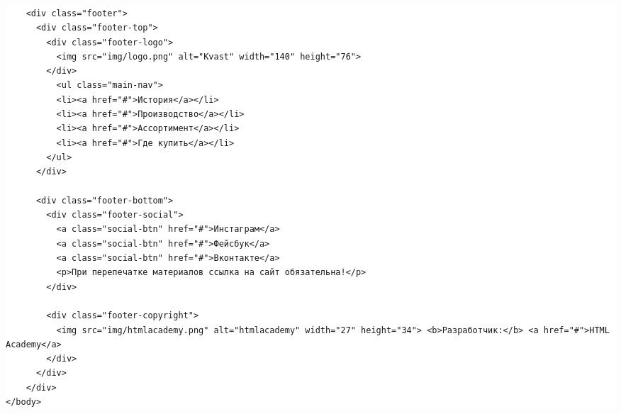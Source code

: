 		<div class="footer">
		  <div class="footer-top">
			<div class="footer-logo">
			  <img src="img/logo.png" alt="Kvast" width="140" height="76">
			</div>
			  <ul class="main-nav">
			  <li><a href="#">История</a></li>
			  <li><a href="#">Производство</a></li>
			  <li><a href="#">Ассортимент</a></li>
			  <li><a href="#">Где купить</a></li>
			</ul>
		  </div>

		  <div class="footer-bottom">
			<div class="footer-social">
			  <a class="social-btn" href="#">Инстаграм</a>
			  <a class="social-btn" href="#">Фейсбук</a>
			  <a class="social-btn" href="#">Вконтакте</a>
			  <p>При перепечатке материалов ссылка на сайт обязательна!</p>
			</div>

			<div class="footer-copyright">
			  <img src="img/htmlacademy.png" alt="htmlacademy" width="27" height="34"> <b>Разработчик:</b> <a href="#">HTML Academy</a>
			</div>
		  </div>
		</div>
	</body>
</html>

